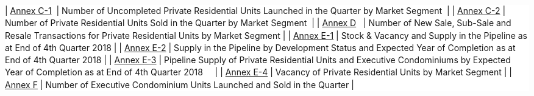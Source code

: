 | [Annex C-1](https://www.ura.gov.sg/-/media/Corporate/Media-Room/2019/Jan/pr19-05c1.pdf)   | Number of Uncompleted Private Residential Units Launched in the Quarter by Market Segment                                                |
| [Annex C-2](https://www.ura.gov.sg/-/media/Corporate/Media-Room/2019/Jan/pr19-05c2.pdf)   | Number of Private Residential Units Sold in the Quarter by Market Segment                                                                |
| [Annex D](https://www.ura.gov.sg/-/media/Corporate/Media-Room/2019/Jan/pr19-05d.pdf)      | Number of New Sale, Sub-Sale and Resale Transactions for Private Residential Units by Market Segment                                     |
| [Annex E-1](https://www.ura.gov.sg/-/media/Corporate/Media-Room/2019/Jan/pr19-05e1.pdf)   | Stock & Vacancy and Supply in the Pipeline as at End of 4th Quarter 2018                                                                 |
| [Annex E-2](https://www.ura.gov.sg/-/media/Corporate/Media-Room/2019/Jan/pr19-05e2.pdf)   | Supply in the Pipeline by Development Status and Expected Year of Completion as at End of 4th Quarter 2018                               |
| [Annex E-3](https://www.ura.gov.sg/-/media/Corporate/Media-Room/2019/Jan/pr19-05e3.pdf)   | Pipeline Supply of Private Residential Units and Executive Condominiums by Expected Year of Completion as at End of 4th Quarter 2018     |
| [Annex E-4](https://www.ura.gov.sg/-/media/Corporate/Media-Room/2019/Jan/pr19-05e4.pdf)   | Vacancy of Private Residential Units by Market Segment                                                                                   |
| [Annex F](https://www.ura.gov.sg/-/media/Corporate/Media-Room/2019/Jan/pr19-05f.pdf)      | Number of Executive Condominium Units Launched and Sold in the Quarter                                                                   |
